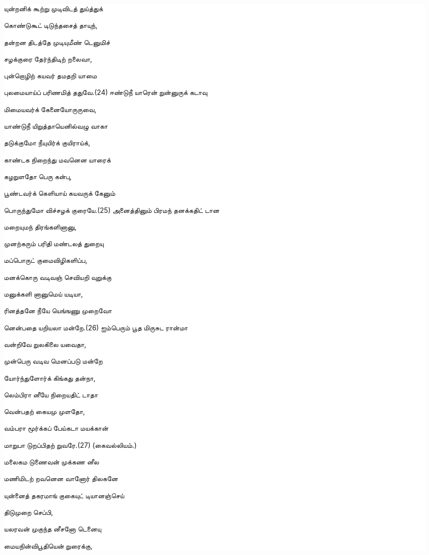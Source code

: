 யுன்றனிக் கூற்று முடிவிடத் துய்த்துக்  

கொண்டுகூட் டிடுந்தசைத் தாயுந்,  

தன்றன திடத்தே முடியுமீண் டெனுமிச்  

சழக்குரை தேர்ந்திடிற் றலைவா,  

புன்றொழிற் கயவர் தமதறி யாமை  

புலமையாய்ப் பரிணமித் ததுவே.(24) ஈண்டுநீ யாரென் றுன்னுருக் கடாவு  

மிமையவர்க் கேனையோருருவை,  

யாண்டுநீ யிறுத்தாயெனில்வழு வாகா  

தடுக்குமோ நீயுயிர்க் குயிராய்க்,  

காண்டக நிறைந்து மவனென யாரைக்  

கழறுளதோ பெரு கன்பு,  

பூண்டவர்க் கெளியாய் கயவருக் கேனும்  

பொருந்துமோ விச்சழக் குரையே.(25) அனைத்தினும் பிரமந் தனக்கதிட் டான  

மறையுமந் திரங்களினானு,  

முனற்கரும் பரிதி மண்டலத் துறையு  

மப்பொருட் குமைவிழிகளிப்ப,  

மனக்கொரு வடிவஞ் செவியறி வுறுக்கு  

மனுக்களி னானுமெய் யடியா,  

ரினத்தனே நீயே யெங்ஙணு முறைவோ  

னென்பதை யறியலா மன்றே.(26) ஐம்பெரும் பூத மிருசுட ரான்மா  

வன்றிவே றுலகிலை யவைதா,  

முன்பெரு வடிவ மெனப்படு மன்றே  

யோர்ந்துளோர்க் கிங்கது தன்நா,  

லெம்பிரா னீயே நிறையதிட் டாதா  

வென்பதற் கையமு முளதோ,  

வம்பரா மூர்க்கப் பேய்கடா மயக்கான்  

மாறுபா டுறப்பிதற் றுவரே.(27) (கைவல்லியம்.)  

மலைகம டுணைவன் முக்கண னீல  

மணிமிடற் றவனென வானோர் திலகனே  

யுன்னைத் தகரமாங் குகையுட் டியானஞ்செய்  

திடுமுறை செப்பி,  

யலரவன் முகுந்த னீசனோ டெனையு  

மையநின்விபூதியென் றுரைக்கு,  
